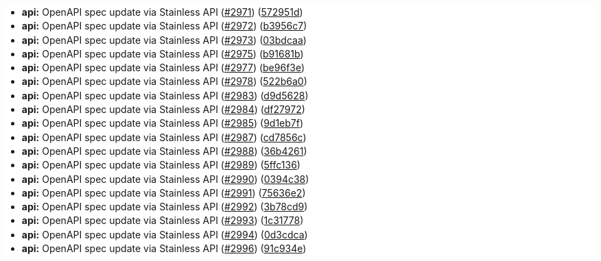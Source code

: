 * **api:** OpenAPI spec update via Stainless API ([#2971](https://github.com/cloudflare/cloudflare-go/issues/2971)) ([572951d](https://github.com/cloudflare/cloudflare-go/commit/572951df0e8b5b2979d443e0fd27ed0a7d594527))
* **api:** OpenAPI spec update via Stainless API ([#2972](https://github.com/cloudflare/cloudflare-go/issues/2972)) ([b3956c7](https://github.com/cloudflare/cloudflare-go/commit/b3956c7f0a5ba01a762a8ce7f17adf3a7beaf3af))
* **api:** OpenAPI spec update via Stainless API ([#2973](https://github.com/cloudflare/cloudflare-go/issues/2973)) ([03bdcaa](https://github.com/cloudflare/cloudflare-go/commit/03bdcaac1f306967793574b118ddfa546f34df03))
* **api:** OpenAPI spec update via Stainless API ([#2975](https://github.com/cloudflare/cloudflare-go/issues/2975)) ([b91681b](https://github.com/cloudflare/cloudflare-go/commit/b91681b4f779f23a65ed47ce4b1f15cec10cf8f1))
* **api:** OpenAPI spec update via Stainless API ([#2977](https://github.com/cloudflare/cloudflare-go/issues/2977)) ([be96f3e](https://github.com/cloudflare/cloudflare-go/commit/be96f3e56cd19219cbe3f18c5f363b1a80796781))
* **api:** OpenAPI spec update via Stainless API ([#2978](https://github.com/cloudflare/cloudflare-go/issues/2978)) ([522b6a0](https://github.com/cloudflare/cloudflare-go/commit/522b6a067bb8913e53d3b45a7d7a22c1f3edfe2e))
* **api:** OpenAPI spec update via Stainless API ([#2983](https://github.com/cloudflare/cloudflare-go/issues/2983)) ([d9d5628](https://github.com/cloudflare/cloudflare-go/commit/d9d56281b2e909ea93fad5a2f0325e28624cbd19))
* **api:** OpenAPI spec update via Stainless API ([#2984](https://github.com/cloudflare/cloudflare-go/issues/2984)) ([df27972](https://github.com/cloudflare/cloudflare-go/commit/df2797263181039c542e8f2cdc49b627fe3a15a6))
* **api:** OpenAPI spec update via Stainless API ([#2985](https://github.com/cloudflare/cloudflare-go/issues/2985)) ([9d1eb7f](https://github.com/cloudflare/cloudflare-go/commit/9d1eb7f3105c0124c96ad75f7b835f421a264c5c))
* **api:** OpenAPI spec update via Stainless API ([#2987](https://github.com/cloudflare/cloudflare-go/issues/2987)) ([cd7856c](https://github.com/cloudflare/cloudflare-go/commit/cd7856c94574485d7ab112407024d54f58801142))
* **api:** OpenAPI spec update via Stainless API ([#2988](https://github.com/cloudflare/cloudflare-go/issues/2988)) ([36b4261](https://github.com/cloudflare/cloudflare-go/commit/36b4261b5cdd9b7a092b39e2e62bc25b8a8b8ec8))
* **api:** OpenAPI spec update via Stainless API ([#2989](https://github.com/cloudflare/cloudflare-go/issues/2989)) ([5ffc136](https://github.com/cloudflare/cloudflare-go/commit/5ffc13676ab325502660ffb0ff81d8ea087035f4))
* **api:** OpenAPI spec update via Stainless API ([#2990](https://github.com/cloudflare/cloudflare-go/issues/2990)) ([0394c38](https://github.com/cloudflare/cloudflare-go/commit/0394c38fbb624e463ac6192f89cebaa41a21690d))
* **api:** OpenAPI spec update via Stainless API ([#2991](https://github.com/cloudflare/cloudflare-go/issues/2991)) ([75636e2](https://github.com/cloudflare/cloudflare-go/commit/75636e2fbdb5c8e6f3ebcb6b82f0ba72b18d8346))
* **api:** OpenAPI spec update via Stainless API ([#2992](https://github.com/cloudflare/cloudflare-go/issues/2992)) ([3b78cd9](https://github.com/cloudflare/cloudflare-go/commit/3b78cd9400f36901622323f2aa584c5dced9e86e))
* **api:** OpenAPI spec update via Stainless API ([#2993](https://github.com/cloudflare/cloudflare-go/issues/2993)) ([1c31778](https://github.com/cloudflare/cloudflare-go/commit/1c31778732abc05dce6fffe8c6970a911cfb780c))
* **api:** OpenAPI spec update via Stainless API ([#2994](https://github.com/cloudflare/cloudflare-go/issues/2994)) ([0d3cdca](https://github.com/cloudflare/cloudflare-go/commit/0d3cdcab8785edbff61e349bc2f6775c3b7e3ac8))
* **api:** OpenAPI spec update via Stainless API ([#2996](https://github.com/cloudflare/cloudflare-go/issues/2996)) ([91c934e](https://github.com/cloudflare/cloudflare-go/commit/91c934ea134c6741379a6dbd631ae0fafa94ed3f))
